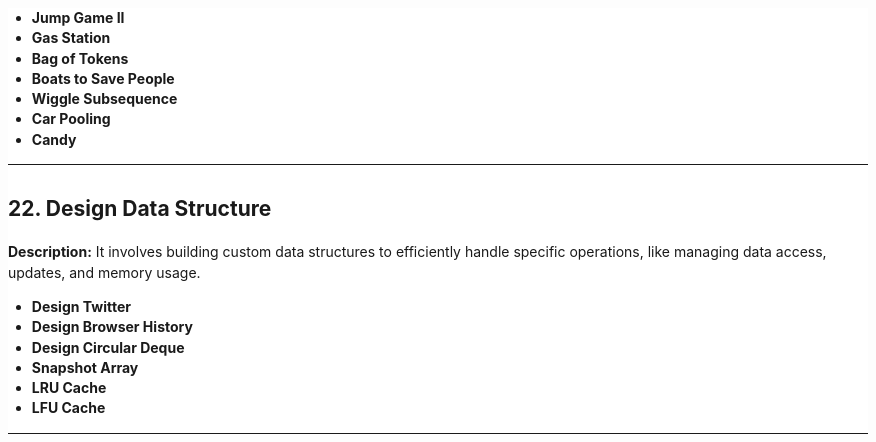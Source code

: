 - **Jump Game II**
- **Gas Station**
- **Bag of Tokens**
- **Boats to Save People**
- **Wiggle Subsequence**
- **Car Pooling**
- **Candy**

---

## 22. Design Data Structure
**Description:** It involves building custom data structures to efficiently handle specific operations, like managing data access, updates, and memory usage.

- **Design Twitter**
- **Design Browser History**
- **Design Circular Deque**
- **Snapshot Array**
- **LRU Cache**
- **LFU Cache**

---